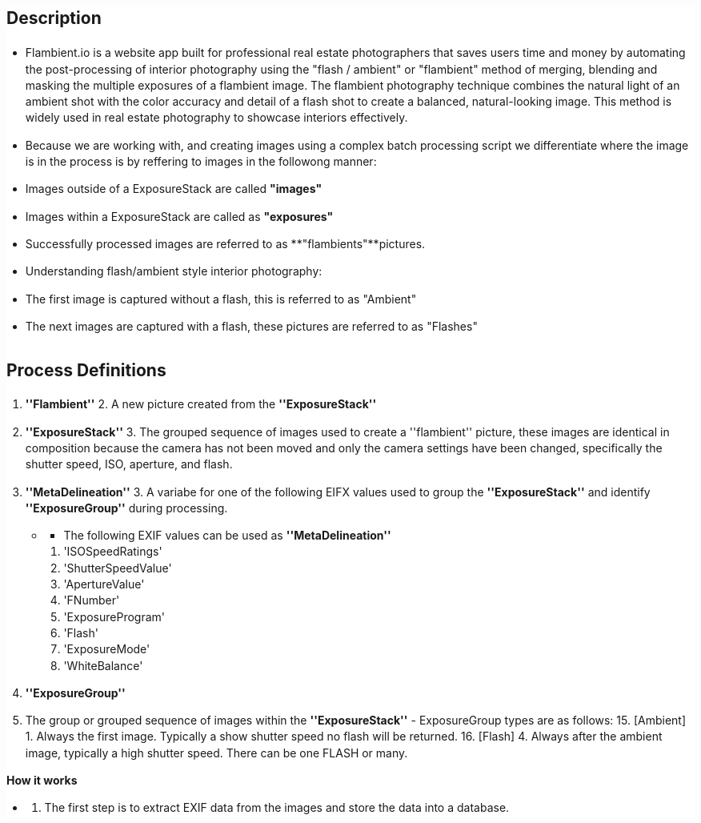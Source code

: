 ## Description ##
 - Flambient.io is a website app built for professional real estate photographers that saves users time and money by automating the post-processing of interior photography using the "flash / ambient" or "flambient" method of merging, blending and masking the multiple exposures of a flambient image. The flambient photography technique combines the natural light of an ambient shot with the color accuracy and detail of a flash shot to create a balanced, natural-looking image. This method is widely used in real estate photography to showcase interiors effectively.

 - Because we are working with, and creating images using a complex batch processing script we differentiate where the image is in the process is by reffering to images in the followong manner:

  - Images outside of a ExposureStack are called **"images"**
  - Images within a ExposureStack are called as **"exposures"**
  - Successfully processed images are referred to as **"flambients"**pictures.
 - Understanding flash/ambient style interior photography:

  - The first image is captured without a flash, this is referred to as "Ambient"

  - The next images are captured with a flash, these pictures are referred to as "Flashes"

## Process Definitions ##

1. **''Flambient''**
    2. A new picture created from the **''ExposureStack''** 
 
2. **''ExposureStack''**
    3. The grouped sequence of images used to create a ''flambient'' picture, these images are identical in composition because the camera has not been moved and only the camera settings have been changed, specifically the shutter speed, ISO, aperture, and flash.

2. **''MetaDelineation''**
    3. A variabe for one of the following EIFX values used to group the **''ExposureStack''** and identify **''ExposureGroup''** during processing.

     - - The following EXIF values can be used as **''MetaDelineation''**
        1. 'ISOSpeedRatings'
        2. 'ShutterSpeedValue'
        3. 'ApertureValue'
        4. 'FNumber'
        5. 'ExposureProgram'
        6. 'Flash'
        7. 'ExposureMode'
        8. 'WhiteBalance'

13. **''ExposureGroup''**
  14. The group or grouped sequence of images within the **''ExposureStack''**  - ExposureGroup types are as follows:
        15. [Ambient]
              1. Always the first image. Typically a show shutter speed no flash will be returned.
        16. [Flash]
              4. Always after the ambient image, typically a high shutter speed. There can be one FLASH or many.
 
 
  **How it works**
- 1. The first step is to extract EXIF data from the images and store the data into a database.
